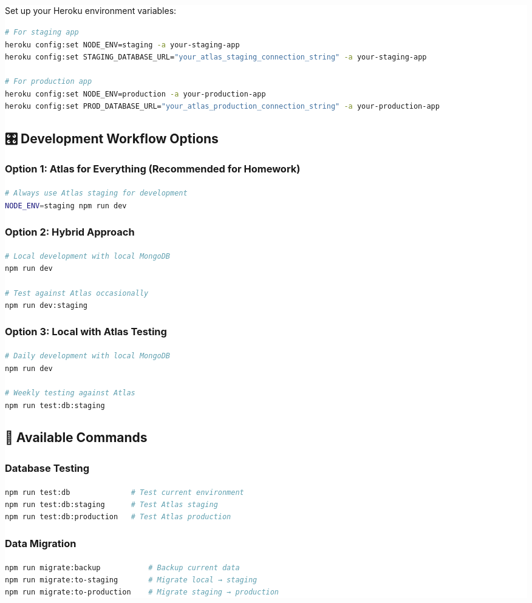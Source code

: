 Set up your Heroku environment variables:

```bash
# For staging app
heroku config:set NODE_ENV=staging -a your-staging-app
heroku config:set STAGING_DATABASE_URL="your_atlas_staging_connection_string" -a your-staging-app

# For production app  
heroku config:set NODE_ENV=production -a your-production-app
heroku config:set PROD_DATABASE_URL="your_atlas_production_connection_string" -a your-production-app
```

## 🎛️ Development Workflow Options

### Option 1: Atlas for Everything (Recommended for Homework)
```bash
# Always use Atlas staging for development
NODE_ENV=staging npm run dev
```

### Option 2: Hybrid Approach
```bash
# Local development with local MongoDB
npm run dev

# Test against Atlas occasionally  
npm run dev:staging
```

### Option 3: Local with Atlas Testing
```bash
# Daily development with local MongoDB
npm run dev

# Weekly testing against Atlas
npm run test:db:staging
```

## 🔧 Available Commands

### Database Testing
```bash
npm run test:db              # Test current environment
npm run test:db:staging      # Test Atlas staging
npm run test:db:production   # Test Atlas production
```

### Data Migration
```bash
npm run migrate:backup           # Backup current data
npm run migrate:to-staging       # Migrate local → staging
npm run migrate:to-production    # Migrate staging → production
```
